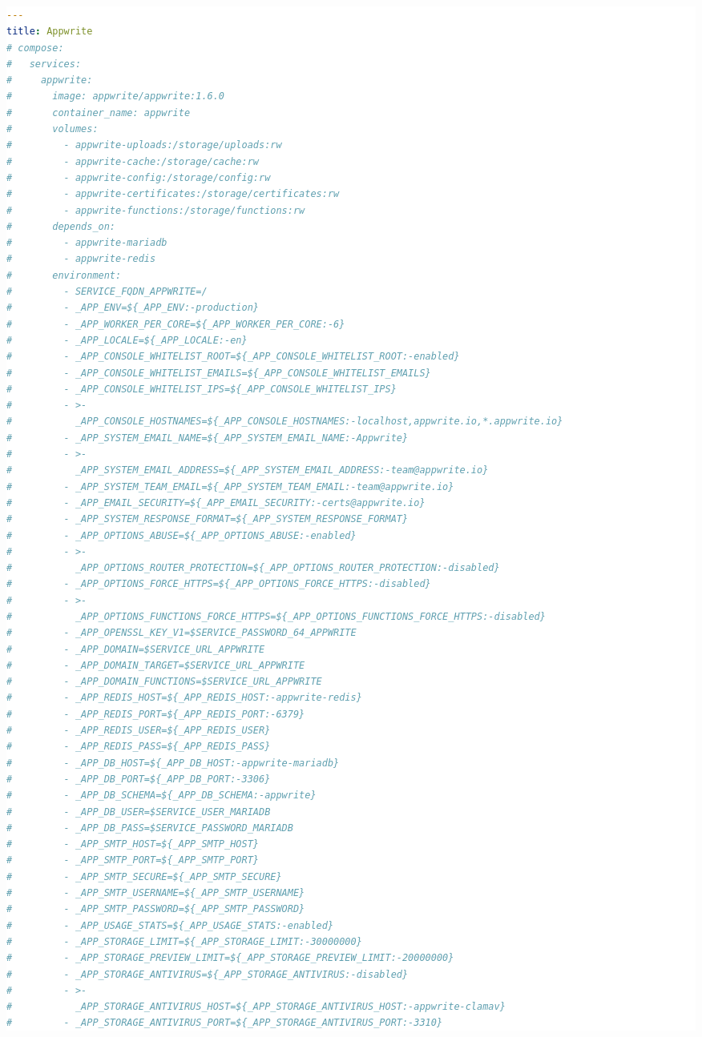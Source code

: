 ```yaml
---
title: Appwrite
# compose:
#   services:
#     appwrite:
#       image: appwrite/appwrite:1.6.0
#       container_name: appwrite
#       volumes:
#         - appwrite-uploads:/storage/uploads:rw
#         - appwrite-cache:/storage/cache:rw
#         - appwrite-config:/storage/config:rw
#         - appwrite-certificates:/storage/certificates:rw
#         - appwrite-functions:/storage/functions:rw
#       depends_on:
#         - appwrite-mariadb
#         - appwrite-redis
#       environment:
#         - SERVICE_FQDN_APPWRITE=/
#         - _APP_ENV=${_APP_ENV:-production}
#         - _APP_WORKER_PER_CORE=${_APP_WORKER_PER_CORE:-6}
#         - _APP_LOCALE=${_APP_LOCALE:-en}
#         - _APP_CONSOLE_WHITELIST_ROOT=${_APP_CONSOLE_WHITELIST_ROOT:-enabled}
#         - _APP_CONSOLE_WHITELIST_EMAILS=${_APP_CONSOLE_WHITELIST_EMAILS}
#         - _APP_CONSOLE_WHITELIST_IPS=${_APP_CONSOLE_WHITELIST_IPS}
#         - >-
#           _APP_CONSOLE_HOSTNAMES=${_APP_CONSOLE_HOSTNAMES:-localhost,appwrite.io,*.appwrite.io}
#         - _APP_SYSTEM_EMAIL_NAME=${_APP_SYSTEM_EMAIL_NAME:-Appwrite}
#         - >-
#           _APP_SYSTEM_EMAIL_ADDRESS=${_APP_SYSTEM_EMAIL_ADDRESS:-team@appwrite.io}
#         - _APP_SYSTEM_TEAM_EMAIL=${_APP_SYSTEM_TEAM_EMAIL:-team@appwrite.io}
#         - _APP_EMAIL_SECURITY=${_APP_EMAIL_SECURITY:-certs@appwrite.io}
#         - _APP_SYSTEM_RESPONSE_FORMAT=${_APP_SYSTEM_RESPONSE_FORMAT}
#         - _APP_OPTIONS_ABUSE=${_APP_OPTIONS_ABUSE:-enabled}
#         - >-
#           _APP_OPTIONS_ROUTER_PROTECTION=${_APP_OPTIONS_ROUTER_PROTECTION:-disabled}
#         - _APP_OPTIONS_FORCE_HTTPS=${_APP_OPTIONS_FORCE_HTTPS:-disabled}
#         - >-
#           _APP_OPTIONS_FUNCTIONS_FORCE_HTTPS=${_APP_OPTIONS_FUNCTIONS_FORCE_HTTPS:-disabled}
#         - _APP_OPENSSL_KEY_V1=$SERVICE_PASSWORD_64_APPWRITE
#         - _APP_DOMAIN=$SERVICE_URL_APPWRITE
#         - _APP_DOMAIN_TARGET=$SERVICE_URL_APPWRITE
#         - _APP_DOMAIN_FUNCTIONS=$SERVICE_URL_APPWRITE
#         - _APP_REDIS_HOST=${_APP_REDIS_HOST:-appwrite-redis}
#         - _APP_REDIS_PORT=${_APP_REDIS_PORT:-6379}
#         - _APP_REDIS_USER=${_APP_REDIS_USER}
#         - _APP_REDIS_PASS=${_APP_REDIS_PASS}
#         - _APP_DB_HOST=${_APP_DB_HOST:-appwrite-mariadb}
#         - _APP_DB_PORT=${_APP_DB_PORT:-3306}
#         - _APP_DB_SCHEMA=${_APP_DB_SCHEMA:-appwrite}
#         - _APP_DB_USER=$SERVICE_USER_MARIADB
#         - _APP_DB_PASS=$SERVICE_PASSWORD_MARIADB
#         - _APP_SMTP_HOST=${_APP_SMTP_HOST}
#         - _APP_SMTP_PORT=${_APP_SMTP_PORT}
#         - _APP_SMTP_SECURE=${_APP_SMTP_SECURE}
#         - _APP_SMTP_USERNAME=${_APP_SMTP_USERNAME}
#         - _APP_SMTP_PASSWORD=${_APP_SMTP_PASSWORD}
#         - _APP_USAGE_STATS=${_APP_USAGE_STATS:-enabled}
#         - _APP_STORAGE_LIMIT=${_APP_STORAGE_LIMIT:-30000000}
#         - _APP_STORAGE_PREVIEW_LIMIT=${_APP_STORAGE_PREVIEW_LIMIT:-20000000}
#         - _APP_STORAGE_ANTIVIRUS=${_APP_STORAGE_ANTIVIRUS:-disabled}
#         - >-
#           _APP_STORAGE_ANTIVIRUS_HOST=${_APP_STORAGE_ANTIVIRUS_HOST:-appwrite-clamav}
#         - _APP_STORAGE_ANTIVIRUS_PORT=${_APP_STORAGE_ANTIVIRUS_PORT:-3310}
```